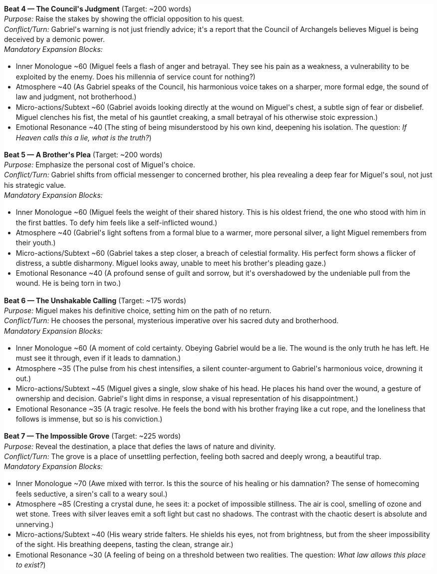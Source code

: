 **Beat 4 — The Council's Judgment** (Target: ~200 words)  
*Purpose:* Raise the stakes by showing the official opposition to his quest.  
*Conflict/Turn:* Gabriel's warning is not just friendly advice; it's a report that the Council of Archangels believes Miguel is being deceived by a demonic power.  
*Mandatory Expansion Blocks:*  
  - Inner Monologue ~60 (Miguel feels a flash of anger and betrayal. They see his pain as a weakness, a vulnerability to be exploited by the enemy. Does his millennia of service count for nothing?)  
  - Atmosphere ~40 (As Gabriel speaks of the Council, his harmonious voice takes on a sharper, more formal edge, the sound of law and judgment, not brotherhood.)  
  - Micro-actions/Subtext ~60 (Gabriel avoids looking directly at the wound on Miguel's chest, a subtle sign of fear or disbelief. Miguel clenches his fist, the metal of his gauntlet creaking, a small betrayal of his otherwise stoic expression.)  
  - Emotional Resonance ~40 (The sting of being misunderstood by his own kind, deepening his isolation. The question: *If Heaven calls this a lie, what is the truth?*)

**Beat 5 — A Brother's Plea** (Target: ~200 words)  
*Purpose:* Emphasize the personal cost of Miguel's choice.  
*Conflict/Turn:* Gabriel shifts from official messenger to concerned brother, his plea revealing a deep fear for Miguel's soul, not just his strategic value.  
*Mandatory Expansion Blocks:*  
  - Inner Monologue ~60 (Miguel feels the weight of their shared history. This is his oldest friend, the one who stood with him in the first battles. To defy him feels like a self-inflicted wound.)  
  - Atmosphere ~40 (Gabriel's light softens from a formal blue to a warmer, more personal silver, a light Miguel remembers from their youth.)  
  - Micro-actions/Subtext ~60 (Gabriel takes a step closer, a breach of celestial formality. His perfect form shows a flicker of distress, a subtle disharmony. Miguel looks away, unable to meet his brother's pleading gaze.)  
  - Emotional Resonance ~40 (A profound sense of guilt and sorrow, but it's overshadowed by the undeniable pull from the wound. He is being torn in two.)

**Beat 6 — The Unshakable Calling** (Target: ~175 words)  
*Purpose:* Miguel makes his definitive choice, setting him on the path of no return.  
*Conflict/Turn:* He chooses the personal, mysterious imperative over his sacred duty and brotherhood.  
*Mandatory Expansion Blocks:*  
  - Inner Monologue ~60 (A moment of cold certainty. Obeying Gabriel would be a lie. The wound is the only truth he has left. He must see it through, even if it leads to damnation.)  
  - Atmosphere ~35 (The pulse from his chest intensifies, a silent counter-argument to Gabriel's harmonious voice, drowning it out.)  
  - Micro-actions/Subtext ~45 (Miguel gives a single, slow shake of his head. He places his hand over the wound, a gesture of ownership and decision. Gabriel's light dims in response, a visual representation of his disappointment.)  
  - Emotional Resonance ~35 (A tragic resolve. He feels the bond with his brother fraying like a cut rope, and the loneliness that follows is immense, but so is his conviction.)

**Beat 7 — The Impossible Grove** (Target: ~225 words)  
*Purpose:* Reveal the destination, a place that defies the laws of nature and divinity.  
*Conflict/Turn:* The grove is a place of unsettling perfection, feeling both sacred and deeply wrong, a beautiful trap.  
*Mandatory Expansion Blocks:*  
  - Inner Monologue ~70 (Awe mixed with terror. Is this the source of his healing or his damnation? The sense of homecoming feels seductive, a siren's call to a weary soul.)  
  - Atmosphere ~85 (Cresting a crystal dune, he sees it: a pocket of impossible stillness. The air is cool, smelling of ozone and wet stone. Trees with silver leaves emit a soft light but cast no shadows. The contrast with the chaotic desert is absolute and unnerving.)  
  - Micro-actions/Subtext ~40 (His weary stride falters. He shields his eyes, not from brightness, but from the sheer impossibility of the sight. His breathing deepens, tasting the clean, strange air.)  
  - Emotional Resonance ~30 (A feeling of being on a threshold between two realities. The question: *What law allows this place to exist?*)
